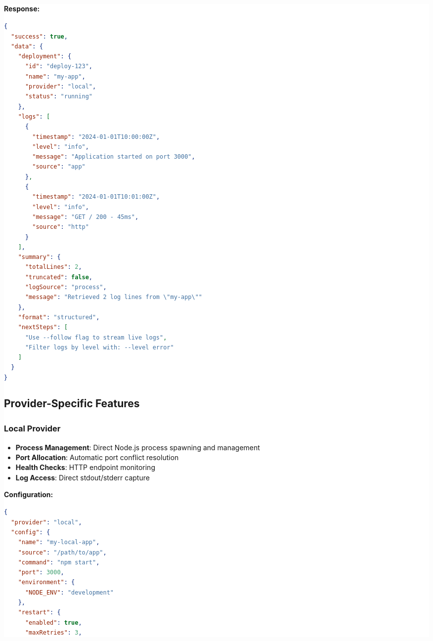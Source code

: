 **Response:**
```json
{
  "success": true,
  "data": {
    "deployment": {
      "id": "deploy-123",
      "name": "my-app",
      "provider": "local",
      "status": "running"
    },
    "logs": [
      {
        "timestamp": "2024-01-01T10:00:00Z",
        "level": "info",
        "message": "Application started on port 3000",
        "source": "app"
      },
      {
        "timestamp": "2024-01-01T10:01:00Z",
        "level": "info",
        "message": "GET / 200 - 45ms",
        "source": "http"
      }
    ],
    "summary": {
      "totalLines": 2,
      "truncated": false,
      "logSource": "process",
      "message": "Retrieved 2 log lines from \"my-app\""
    },
    "format": "structured",
    "nextSteps": [
      "Use --follow flag to stream live logs",
      "Filter logs by level with: --level error"
    ]
  }
}
```

## Provider-Specific Features

### Local Provider

- **Process Management**: Direct Node.js process spawning and management
- **Port Allocation**: Automatic port conflict resolution
- **Health Checks**: HTTP endpoint monitoring
- **Log Access**: Direct stdout/stderr capture

**Configuration:**
```json
{
  "provider": "local",
  "config": {
    "name": "my-local-app",
    "source": "/path/to/app",
    "command": "npm start",
    "port": 3000,
    "environment": {
      "NODE_ENV": "development"
    },
    "restart": {
      "enabled": true,
      "maxRetries": 3,
```